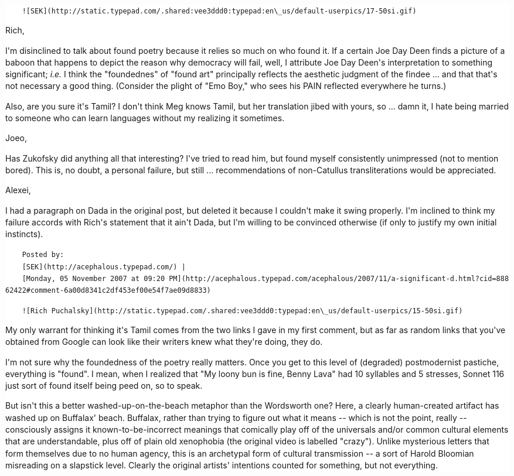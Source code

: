 
		![SEK](http://static.typepad.com/.shared:vee3ddd0:typepad:en\_us/default-userpics/17-50si.gif)
	

	

		

Rich, 

I'm disinclined to talk about found poetry because it relies so much on who found it.  If a certain Joe Day Deen finds a picture of a baboon that happens to depict the reason why democracy will fail, well, I attribute Joe Day Deen's interpretation to something significant; _i.e._ I think the "foundednes" of "found art" principally reflects the aesthetic judgment of the findee ... and that that's not necessary a good thing.  (Consider the plight of "Emo Boy," who sees his PAIN reflected everywhere he turns.)

Also, are you sure it's Tamil?  I don't think Meg knows Tamil, but her translation jibed with yours, so ... damn it, I hate being married to someone who can learn languages without my realizing it sometimes.

Joeo, 

Has Zukofsky did anything all that interesting?  I've tried to read him, but found myself consistently unimpressed (not to mention bored).  This is, no doubt, a personal failure, but still ... recommendations of non-Catullus transliterations would be appreciated.

Alexei,

I had a paragraph on Dada in the original post, but deleted it because I couldn't make it swing properly.  I'm inclined to think my failure accords with Rich's statement that it ain't Dada, but I'm willing to be convinced otherwise (if only to justify my own initial instincts).

	

		Posted by:
		[SEK](http://acephalous.typepad.com/) |
		[Monday, 05 November 2007 at 09:20 PM](http://acephalous.typepad.com/acephalous/2007/11/a-significant-d.html?cid=88862422#comment-6a00d8341c2df453ef00e54f7ae09d8833)

[]()

	

		![Rich Puchalsky](http://static.typepad.com/.shared:vee3ddd0:typepad:en\_us/default-userpics/15-50si.gif)
	

	

		

My only warrant for thinking it's Tamil comes from the two links I gave in my first comment, but as far as random links that you've obtained from Google can look like their writers knew what they're doing, they do.

I'm not sure why the foundedness of the poetry really matters.  Once you get to this level of (degraded) postmodernist pastiche, everything is "found".  I mean, when I realized that "My loony bun is fine, Benny Lava" had 10 syllables and 5 stresses, Sonnet 116 just sort of found itself being peed on, so to speak.

But isn't this a better washed-up-on-the-beach metaphor than the Wordsworth one?  Here, a clearly human-created artifact has washed up on Buffalax' beach.  Buffalax, rather than trying to figure out what it means -- which is not the point, really -- consciously assigns it known-to-be-incorrect meanings that comically play off of the universals and/or common cultural elements that are understandable, plus off of plain old xenophobia (the original video is labelled "crazy").   Unlike mysterious letters that form themselves due to no human agency, this is an archetypal form of cultural transmission -- a sort of Harold Bloomian misreading on a slapstick level.  Clearly the original artists' intentions counted for something, but not everything.
